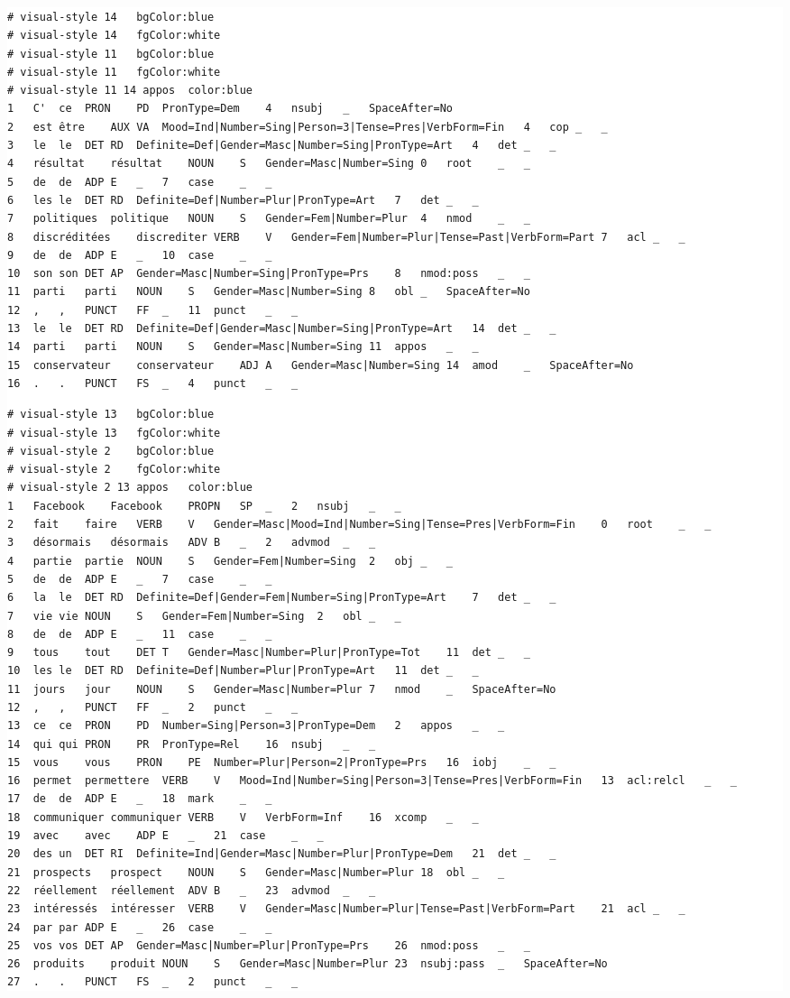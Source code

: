 
~~~ conllu
# visual-style 14	bgColor:blue
# visual-style 14	fgColor:white
# visual-style 11	bgColor:blue
# visual-style 11	fgColor:white
# visual-style 11 14 appos	color:blue
1	C'	ce	PRON	PD	PronType=Dem	4	nsubj	_	SpaceAfter=No
2	est	être	AUX	VA	Mood=Ind|Number=Sing|Person=3|Tense=Pres|VerbForm=Fin	4	cop	_	_
3	le	le	DET	RD	Definite=Def|Gender=Masc|Number=Sing|PronType=Art	4	det	_	_
4	résultat	résultat	NOUN	S	Gender=Masc|Number=Sing	0	root	_	_
5	de	de	ADP	E	_	7	case	_	_
6	les	le	DET	RD	Definite=Def|Number=Plur|PronType=Art	7	det	_	_
7	politiques	politique	NOUN	S	Gender=Fem|Number=Plur	4	nmod	_	_
8	discréditées	discrediter	VERB	V	Gender=Fem|Number=Plur|Tense=Past|VerbForm=Part	7	acl	_	_
9	de	de	ADP	E	_	10	case	_	_
10	son	son	DET	AP	Gender=Masc|Number=Sing|PronType=Prs	8	nmod:poss	_	_
11	parti	parti	NOUN	S	Gender=Masc|Number=Sing	8	obl	_	SpaceAfter=No
12	,	,	PUNCT	FF	_	11	punct	_	_
13	le	le	DET	RD	Definite=Def|Gender=Masc|Number=Sing|PronType=Art	14	det	_	_
14	parti	parti	NOUN	S	Gender=Masc|Number=Sing	11	appos	_	_
15	conservateur	conservateur	ADJ	A	Gender=Masc|Number=Sing	14	amod	_	SpaceAfter=No
16	.	.	PUNCT	FS	_	4	punct	_	_

~~~


~~~ conllu
# visual-style 13	bgColor:blue
# visual-style 13	fgColor:white
# visual-style 2	bgColor:blue
# visual-style 2	fgColor:white
# visual-style 2 13 appos	color:blue
1	Facebook	Facebook	PROPN	SP	_	2	nsubj	_	_
2	fait	faire	VERB	V	Gender=Masc|Mood=Ind|Number=Sing|Tense=Pres|VerbForm=Fin	0	root	_	_
3	désormais	désormais	ADV	B	_	2	advmod	_	_
4	partie	partie	NOUN	S	Gender=Fem|Number=Sing	2	obj	_	_
5	de	de	ADP	E	_	7	case	_	_
6	la	le	DET	RD	Definite=Def|Gender=Fem|Number=Sing|PronType=Art	7	det	_	_
7	vie	vie	NOUN	S	Gender=Fem|Number=Sing	2	obl	_	_
8	de	de	ADP	E	_	11	case	_	_
9	tous	tout	DET	T	Gender=Masc|Number=Plur|PronType=Tot	11	det	_	_
10	les	le	DET	RD	Definite=Def|Number=Plur|PronType=Art	11	det	_	_
11	jours	jour	NOUN	S	Gender=Masc|Number=Plur	7	nmod	_	SpaceAfter=No
12	,	,	PUNCT	FF	_	2	punct	_	_
13	ce	ce	PRON	PD	Number=Sing|Person=3|PronType=Dem	2	appos	_	_
14	qui	qui	PRON	PR	PronType=Rel	16	nsubj	_	_
15	vous	vous	PRON	PE	Number=Plur|Person=2|PronType=Prs	16	iobj	_	_
16	permet	permettere	VERB	V	Mood=Ind|Number=Sing|Person=3|Tense=Pres|VerbForm=Fin	13	acl:relcl	_	_
17	de	de	ADP	E	_	18	mark	_	_
18	communiquer	communiquer	VERB	V	VerbForm=Inf	16	xcomp	_	_
19	avec	avec	ADP	E	_	21	case	_	_
20	des	un	DET	RI	Definite=Ind|Gender=Masc|Number=Plur|PronType=Dem	21	det	_	_
21	prospects	prospect	NOUN	S	Gender=Masc|Number=Plur	18	obl	_	_
22	réellement	réellement	ADV	B	_	23	advmod	_	_
23	intéressés	intéresser	VERB	V	Gender=Masc|Number=Plur|Tense=Past|VerbForm=Part	21	acl	_	_
24	par	par	ADP	E	_	26	case	_	_
25	vos	vos	DET	AP	Gender=Masc|Number=Plur|PronType=Prs	26	nmod:poss	_	_
26	produits	produit	NOUN	S	Gender=Masc|Number=Plur	23	nsubj:pass	_	SpaceAfter=No
27	.	.	PUNCT	FS	_	2	punct	_	_

~~~